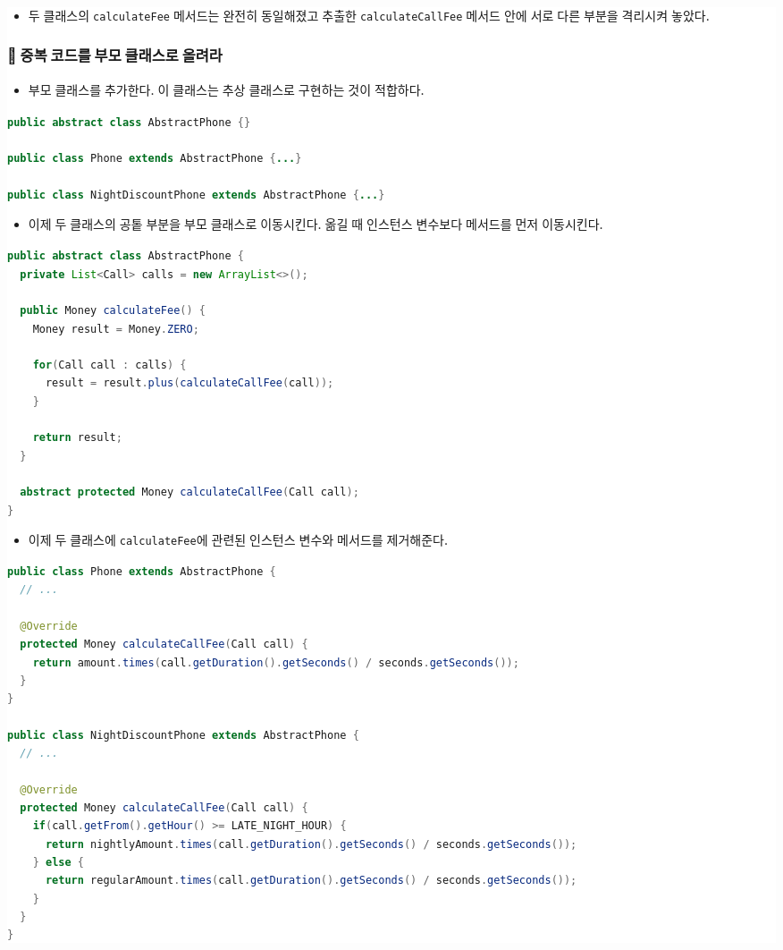 - 두 클래스의 `calculateFee` 메서드는 완전히 동일해졌고 추출한 `calculateCallFee` 메서드 안에 서로 다른 부분을 격리시켜 놓았다.

### 🎈 중복 코드를 부모 클래스로 올려라
- 부모 클래스를 추가한다. 이 클래스는 추상 클래스로 구현하는 것이 적합하다.

```java
public abstract class AbstractPhone {}

public class Phone extends AbstractPhone {...}

public class NightDiscountPhone extends AbstractPhone {...}
```

- 이제 두 클래스의 공톹 부분을 부모 클래스로 이동시킨다. 옮길 때 인스턴스 변수보다 메서드를 먼저 이동시킨다.

```java
public abstract class AbstractPhone {
  private List<Call> calls = new ArrayList<>();

  public Money calculateFee() {
    Money result = Money.ZERO;

    for(Call call : calls) {
      result = result.plus(calculateCallFee(call));
    }

    return result;
  }

  abstract protected Money calculateCallFee(Call call);
}
```

- 이제 두 클래스에 `calculateFee`에 관련된 인스턴스 변수와 메서드를 제거해준다.

```java
public class Phone extends AbstractPhone {
  // ...

  @Override
  protected Money calculateCallFee(Call call) {
    return amount.times(call.getDuration().getSeconds() / seconds.getSeconds());
  }
}

public class NightDiscountPhone extends AbstractPhone {
  // ...

  @Override
  protected Money calculateCallFee(Call call) {
    if(call.getFrom().getHour() >= LATE_NIGHT_HOUR) {
      return nightlyAmount.times(call.getDuration().getSeconds() / seconds.getSeconds());
    } else {
      return regularAmount.times(call.getDuration().getSeconds() / seconds.getSeconds());
    }
  }
}
```
